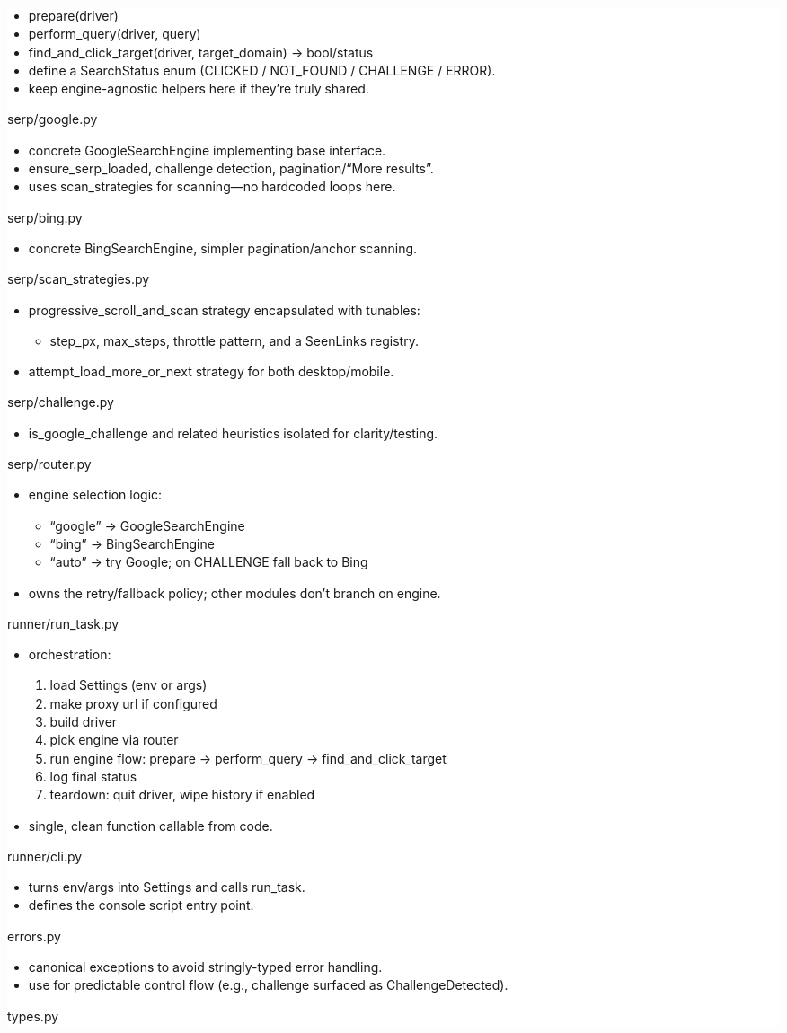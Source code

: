   * prepare(driver)
  * perform\_query(driver, query)
  * find\_and\_click\_target(driver, target\_domain) → bool/status
* define a SearchStatus enum (CLICKED / NOT\_FOUND / CHALLENGE / ERROR).
* keep engine-agnostic helpers here if they’re truly shared.

serp/google.py

* concrete GoogleSearchEngine implementing base interface.
* ensure\_serp\_loaded, challenge detection, pagination/“More results”.
* uses scan\_strategies for scanning—no hardcoded loops here.

serp/bing.py

* concrete BingSearchEngine, simpler pagination/anchor scanning.

serp/scan\_strategies.py

* progressive\_scroll\_and\_scan strategy encapsulated with tunables:

  * step\_px, max\_steps, throttle pattern, and a SeenLinks registry.
* attempt\_load\_more\_or\_next strategy for both desktop/mobile.

serp/challenge.py

* is\_google\_challenge and related heuristics isolated for clarity/testing.

serp/router.py

* engine selection logic:

  * “google” → GoogleSearchEngine
  * “bing” → BingSearchEngine
  * “auto” → try Google; on CHALLENGE fall back to Bing
* owns the retry/fallback policy; other modules don’t branch on engine.

runner/run\_task.py

* orchestration:

  1. load Settings (env or args)
  2. make proxy url if configured
  3. build driver
  4. pick engine via router
  5. run engine flow: prepare → perform\_query → find\_and\_click\_target
  6. log final status
  7. teardown: quit driver, wipe history if enabled
* single, clean function callable from code.

runner/cli.py

* turns env/args into Settings and calls run\_task.
* defines the console script entry point.

errors.py

* canonical exceptions to avoid stringly-typed error handling.
* use for predictable control flow (e.g., challenge surfaced as ChallengeDetected).

types.py
